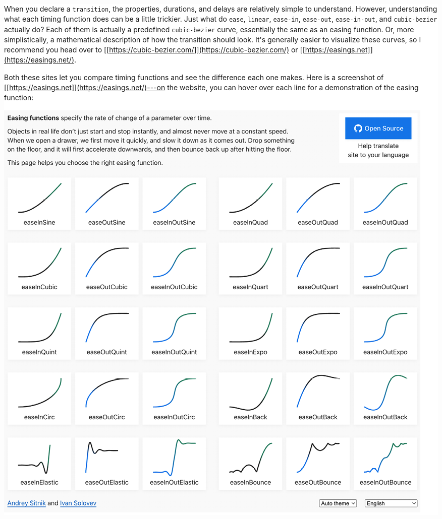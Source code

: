 When you declare a `transition`, the properties, durations,
and delays are relatively simple to understand.
However, understanding what each timing function does can be a little
trickier. Just what do `ease`, `linear`,
`ease-in`, `ease-out`,
`ease-in-out`, and `cubic-bezier` actually do?
Each of them is actually a predefined `cubic-bezier` curve,
essentially the same as an easing function. Or, more simplistically, a
mathematical description of how the transition should look. It's
generally easier to visualize these curves, so I recommend you head over
to [[https://cubic-bezier.com/]](https://cubic-bezier.com/) or
[[https://easings.net]](https://easings.net/).

Both these sites let you compare timing functions and see the difference
each one makes. Here is a screenshot of
[[https://easings.net]](https://easings.net/)---on the website,
you can hover over each line for a demonstration of the easing function:

![](./images/B18550_11_03.png)
